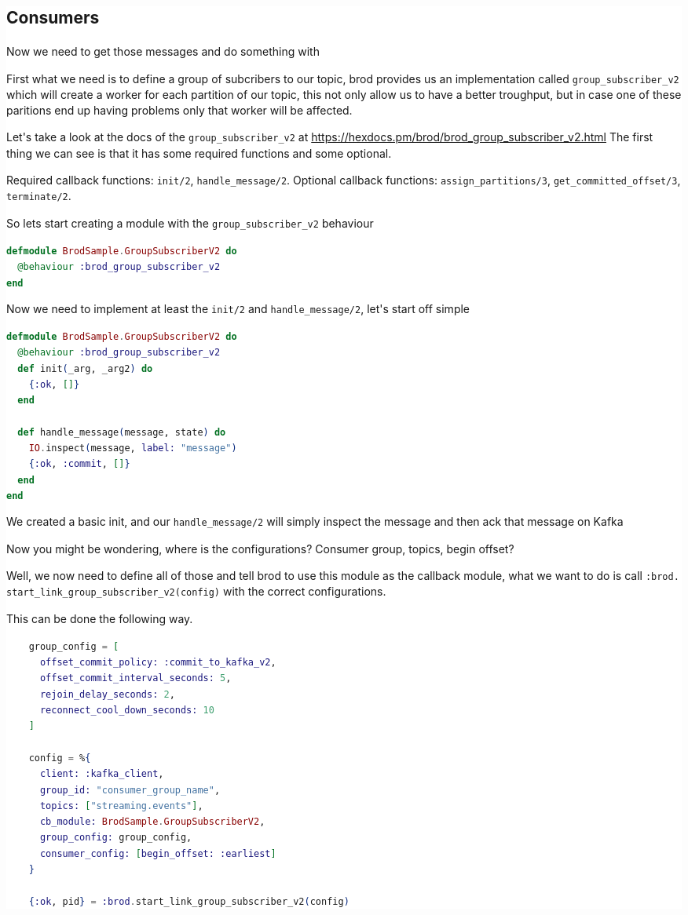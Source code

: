 ## Consumers

Now we need to get those messages and do something with

First what we need is to define a group of subcribers to our topic, brod provides us an implementation called `group_subscriber_v2` which will create a worker for each partition of our topic, this not only allow us to have a better troughput, but in case one of these paritions end up having problems only that worker will be affected.

Let's take a look at the docs of the `group_subscriber_v2` at https://hexdocs.pm/brod/brod_group_subscriber_v2.html
The first thing we can see is that it has some required functions and some optional.

Required callback functions: `init/2`, `handle_message/2`.
Optional callback functions: `assign_partitions/3`, `get_committed_offset/3`, `terminate/2`.

So lets start creating a module with the `group_subscriber_v2` behaviour

```elixir
defmodule BrodSample.GroupSubscriberV2 do
  @behaviour :brod_group_subscriber_v2
end
```

Now we need to implement at least the `init/2` and `handle_message/2`, let's start off simple

```elixir
defmodule BrodSample.GroupSubscriberV2 do
  @behaviour :brod_group_subscriber_v2
  def init(_arg, _arg2) do
    {:ok, []}
  end

  def handle_message(message, state) do
    IO.inspect(message, label: "message")
    {:ok, :commit, []}
  end
end
```

We created a basic init, and our `handle_message/2` will simply inspect the message and then ack that message on Kafka

Now you might be wondering, where is the configurations? Consumer group, topics, begin offset?

Well, we now need to define all of those and tell brod to use this module as the callback module, what we want to do is call `:brod.start_link_group_subscriber_v2(config)` with the correct configurations.

This can be done the following way.

```elixir
    group_config = [
      offset_commit_policy: :commit_to_kafka_v2,
      offset_commit_interval_seconds: 5,
      rejoin_delay_seconds: 2,
      reconnect_cool_down_seconds: 10
    ]

    config = %{
      client: :kafka_client,
      group_id: "consumer_group_name",
      topics: ["streaming.events"],
      cb_module: BrodSample.GroupSubscriberV2,
      group_config: group_config,
      consumer_config: [begin_offset: :earliest]
    }

    {:ok, pid} = :brod.start_link_group_subscriber_v2(config)
```